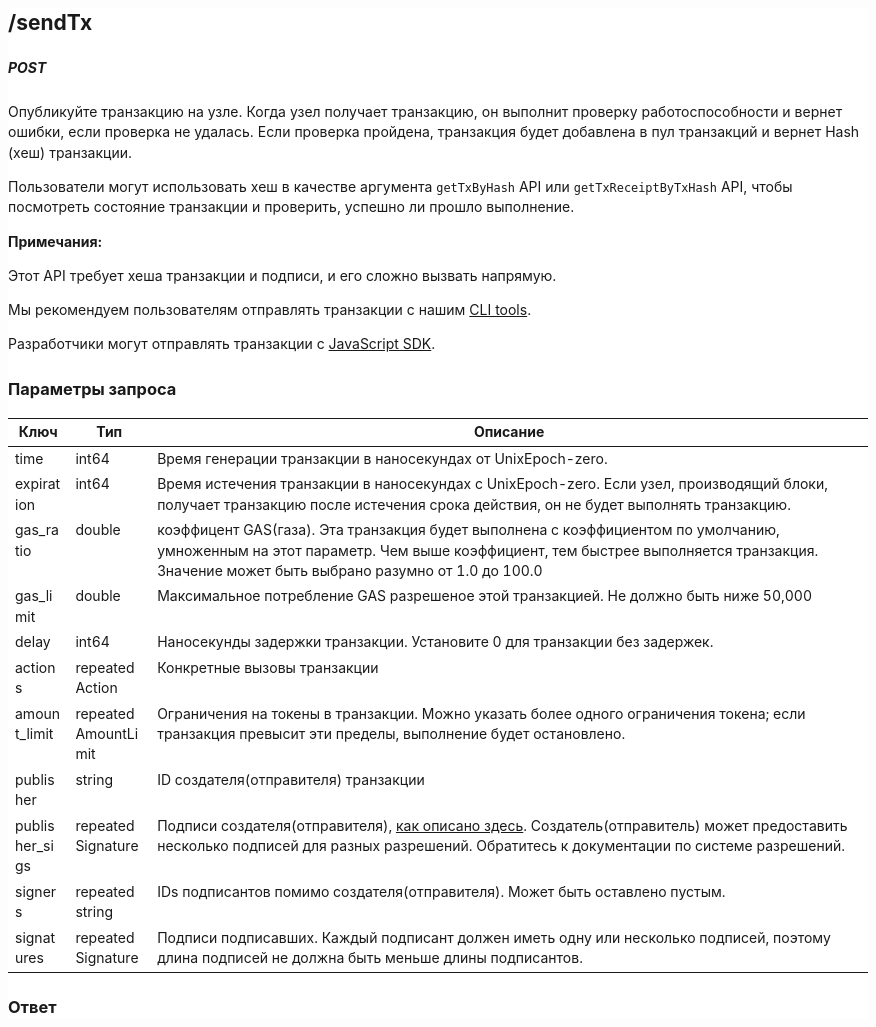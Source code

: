 
## /sendTx
##### POST

Опубликуйте транзакцию на узле. Когда узел получает транзакцию, он выполнит проверку работоспособности и вернет ошибки, если проверка не удалась. Если проверка пройдена, транзакция будет добавлена в пул транзакций и вернет Hash (хеш) транзакции.

Пользователи могут использовать хеш в качестве аргумента `getTxByHash` API или `getTxReceiptByTxHash` API, чтобы посмотреть состояние транзакции и проверить, успешно ли прошло выполнение.

**Примечания:**

Этот API требует хеша транзакции и подписи, и его сложно вызвать напрямую.



Мы рекомендуем пользователям отправлять транзакции с нашим [CLI tools](http://developers.iost.io/docs/ru/6-reference/API/iwallet-example).

Разработчики могут отправлять транзакции с [JavaScript SDK](https://github.com/iost-official/iost.js).

### Параметры запроса

Ключ                 |Тип       |Описание
----                    |--         |--
time                    |int64      |Время генерации транзакции в наносекундах от UnixEpoch-zero.
expiration      |int64      |Время истечения транзакции в наносекундах с UnixEpoch-zero. Если узел, производящий блоки, получает транзакцию после истечения срока действия, он не будет выполнять транзакцию.
gas\_ratio          |double |коэффицент GAS(газа). Эта транзакция будет выполнена с коэффициентом по умолчанию, умноженным на этот параметр. Чем выше коэффициент, тем быстрее выполняется транзакция. Значение может быть выбрано разумно от 1.0 до 100.0
gas\_limit          |double |Максимальное потребление GAS разрешеное этой транзакцией. Не должно быть ниже 50,000
delay               |int64      |Наносекунды задержки транзакции. Установите 0 для транзакции без задержек.
actions         |repeated Action    |Конкретные вызовы транзакции
amount\_limit   |repeated AmountLimit   |Ограничения на токены в транзакции. Можно указать более одного ограничения токена; если транзакция превысит эти пределы, выполнение будет остановлено.
publisher           |string     |ID создателя(отправителя) транзакции
publisher\_sigs |repeated Signature |Подписи создателя(отправителя), [как описано здесь](/MISSING_URL_HERE). Создатель(отправитель) может предоставить несколько подписей для разных разрешений. Обратитесь к документации по системе разрешений.
signers         |repeated string    | IDs подписантов помимо создателя(отправителя). Может быть оставлено пустым.
signatures      |repeated Signature |Подписи подписавших. Каждый подписант должен иметь одну или несколько подписей, поэтому длина подписей не должна быть меньше длины подписантов.




### Ответ
